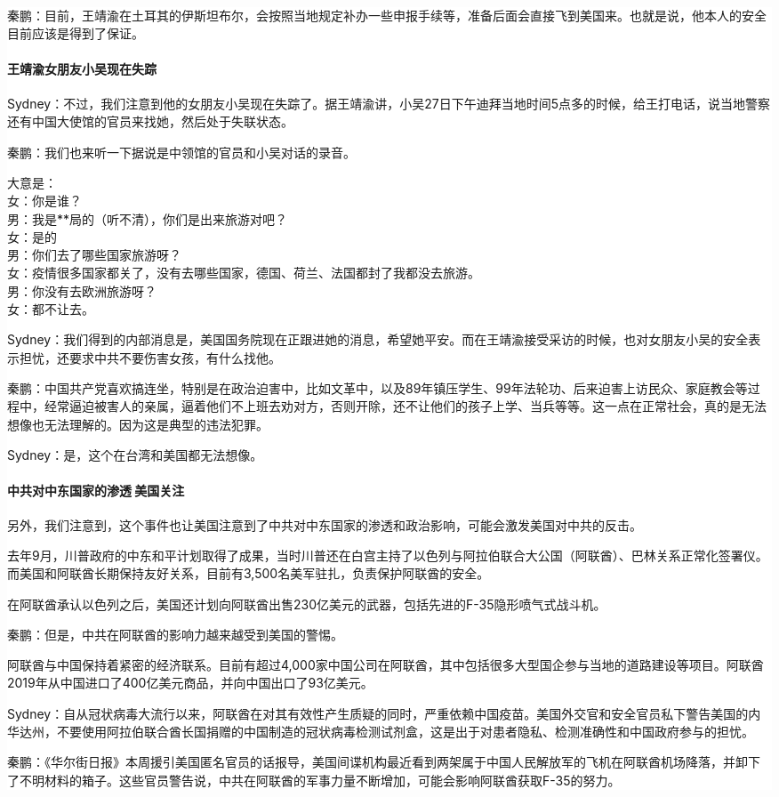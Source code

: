  秦鹏：目前，王靖渝在土耳其的伊斯坦布尔，会按照当地规定补办一些申报手续等，准备后面会直接飞到美国来。也就是说，他本人的安全目前应该是得到了保证。
</p>
<h4>
 王靖渝女朋友小吴现在失踪
</h4>
<p>
 Sydney：不过，我们注意到他的女朋友小吴现在失踪了。据王靖渝讲，小吴27日下午迪拜当地时间5点多的时候，给王打电话，说当地警察还有中国大使馆的官员来找她，然后处于失联状态。
</p>
<p>
 秦鹏：我们也来听一下据说是中领馆的官员和小吴对话的录音。
</p>
<p>
 大意是：
 <br/>
 女：你是谁？
 <br/>
 男：我是**局的（听不清），你们是出来旅游对吧？
 <br/>
 女：是的
 <br/>
 男：你们去了哪些国家旅游呀？
 <br/>
 女：疫情很多国家都关了，没有去哪些国家，德国、荷兰、法国都封了我都没去旅游。
 <br/>
 男：你没有去欧洲旅游呀？
 <br/>
 女：都不让去。
</p>
<p>
 Sydney：我们得到的内部消息是，美国国务院现在正跟进她的消息，希望她平安。而在王靖渝接受采访的时候，也对女朋友小吴的安全表示担忧，还要求中共不要伤害女孩，有什么找他。
</p>
<p>
 秦鹏：中国共产党喜欢搞连坐，特别是在政治迫害中，比如文革中，以及89年镇压学生、99年法轮功、后来迫害上访民众、家庭教会等过程中，经常逼迫被害人的亲属，逼着他们不上班去劝对方，否则开除，还不让他们的孩子上学、当兵等等。这一点在正常社会，真的是无法想像也无法理解的。因为这是典型的违法犯罪。
</p>
<p>
 Sydney：是，这个在台湾和美国都无法想像。
</p>
<h4>
 中共对中东国家的渗透 美国关注
</h4>
<p>
 另外，我们注意到，这个事件也让美国注意到了中共对中东国家的渗透和政治影响，可能会激发美国对中共的反击。
</p>
<p>
 去年9月，川普政府的中东和平计划取得了成果，当时川普还在白宫主持了以色列与阿拉伯联合大公国（阿联酋）、巴林关系正常化签署仪。而美国和阿联酋长期保持友好关系，目前有3,500名美军驻扎，负责保护阿联酋的安全。
</p>
<p>
 在阿联酋承认以色列之后，美国还计划向阿联酋出售230亿美元的武器，包括先进的F-35隐形喷气式战斗机。
</p>
<p>
 秦鹏：但是，中共在阿联酋的影响力越来越受到美国的警惕。
</p>
<p>
 阿联酋与中国保持着紧密的经济联系。目前有超过4,000家中国公司在阿联酋，其中包括很多大型国企参与当地的道路建设等项目。阿联酋2019年从中国进口了400亿美元商品，并向中国出口了93亿美元。
</p>
<p>
 Sydney：自从冠状病毒大流行以来，阿联酋在对其有效性产生质疑的同时，严重依赖中国疫苗。美国外交官和安全官员私下警告美国的内华达州，不要使用阿拉伯联合酋长国捐赠的中国制造的冠状病毒检测试剂盒，这是出于对患者隐私、检测准确性和中国政府参与的担忧。
</p>
<p>
 秦鹏：《华尔街日报》本周援引美国匿名官员的话报导，美国间谍机构最近看到两架属于中国人民解放军的飞机在阿联酋机场降落，并卸下了不明材料的箱子。这些官员警告说，中共在阿联酋的军事力量不断增加，可能会影响阿联酋获取F-35的努力。